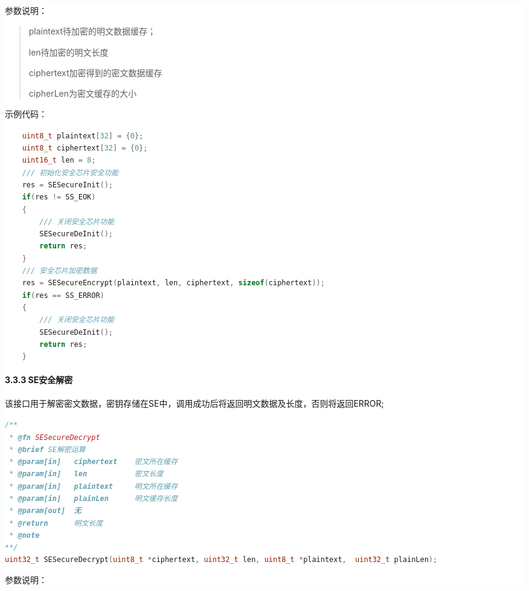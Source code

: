 参数说明：

>plaintext待加密的明文数据缓存；
>
>len待加密的明文长度
>
>ciphertext加密得到的密文数据缓存
>
>cipherLen为密文缓存的大小

示例代码：

```c
	uint8_t plaintext[32] = {0};
	uint8_t ciphertext[32] = {0};
    uint16_t len = 8;
    /// 初始化安全芯片安全功能
    res = SESecureInit();
    if(res != SS_EOK)
    {
        /// 关闭安全芯片功能
        SESecureDeInit();
        return res;
    }
    /// 安全芯片加密数据
    res = SESecureEncrypt(plaintext, len, ciphertext, sizeof(ciphertext));
    if(res == SS_ERROR)
    {
        /// 关闭安全芯片功能
        SESecureDeInit();
        return res;
    }
```

#### 3.3.3 SE安全解密

该接口用于解密密文数据，密钥存储在SE中，调用成功后将返回明文数据及长度，否则将返回ERROR;

```c
/**
 * @fn SESecureDecrypt
 * @brief SE解密运算
 * @param[in]   ciphertext    密文所在缓存
 * @param[in]   len           密文长度
 * @param[in]   plaintext     明文所在缓存
 * @param[in]   plainLen      明文缓存长度
 * @param[out]  无
 * @return      明文长度
 * @note
**/
uint32_t SESecureDecrypt(uint8_t *ciphertext, uint32_t len, uint8_t *plaintext,  uint32_t plainLen);
```

参数说明：
